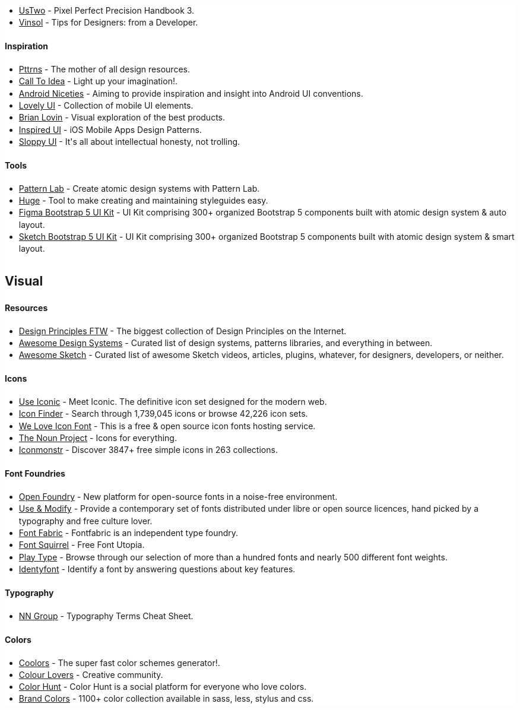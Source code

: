 - [UsTwo](https://ustwo.com/blog/the-ustwo-pixel-perfect-precision-handbook-3/) - Pixel Perfect Precision Handbook 3.
- [Vinsol](https://vinsol.com/blog/2014/11/20/tips-for-designers-from-a-developer/) - Tips for Designers: from a Developer.
#### Inspiration
- [Pttrns](https://pttrns.com/) - The mother of all design resources.
- [Call To Idea](https://www.calltoidea.com/) - Light up your imagination!.
- [Android Niceties](https://androidniceties.tumblr.com/) - Aiming to provide inspiration and insight into Android UI conventions.
- [Lovely UI](https://www.lovelyui.com/) - Collection of mobile UI elements.
- [Brian Lovin](https://www.brianlovin.com/) - Visual exploration of the best products.
- [Inspired UI](https://inspired-ui.com/) - iOS Mobile Apps Design Patterns.
- [Sloppy UI](https://sloppyui.tumblr.com/) - It's all about intellectual honesty, not trolling.
#### Tools
- [Pattern Lab](https://patternlab.io/) - Create atomic design systems with Pattern Lab.
- [Huge](https://hugeinc.github.io/styleguide/index.html) - Tool to make creating and maintaining styleguides easy.
- [Figma Bootstrap 5 UI Kit](https://themeselection.com/products/free-figma-bootstrap-ui-kit/) - UI Kit comprising 300+ organized Bootstrap 5 components built with atomic design system & auto layout. 
- [Sketch Bootstrap 5 UI Kit](https://themeselection.com/products/free-sketch-bootstrap-ui-kit/) - UI Kit comprising 300+ organized Bootstrap 5 components built with atomic design system & smart layout.

## Visual
#### Resources
- [Design Principles FTW](https://www.designprinciplesftw.com/) - The biggest collection of Design Principles on the Internet.
- [Awesome Design Systems](https://github.com/alexpate/awesome-design-systems) - Curated list of design systems, patterns libraries, and everything in between.
- [Awesome Sketch](https://github.com/diessica/awesome-sketch) - Curated list of awesome Sketch videos, articles, plugins, whatever, for designers, developers, or neither.
#### Icons
- [Use Iconic](https://useiconic.com/) - Meet Iconic. The definitive icon set designed for the modern web.
- [Icon Finder](https://www.iconfinder.com/) - Search through 1,739,045 icons or browse 42,226 icon sets.
- [We Love Icon Font](https://weloveiconfonts.com/) - This is a free & open source icon fonts hosting service.
- [The Noun Project](https://thenounproject.com/) - Icons for everything.
- [Iconmonstr](https://iconmonstr.com/) - Discover 3847+ free simple icons in 263 collections.
#### Font Foundries
- [Open Foundry](https://open-foundry.com/) - New platform for open-source fonts in a noise-free environment.
- [Use & Modify](https://usemodify.com/) - Provide a contemporary set of fonts distributed under libre or open source licences, hand picked by a typography and free culture lover.
- [Font Fabric](https://www.fontfabric.com/) - Fontfabric is an independent type foundry.
- [Font Squirrel](https://www.fontsquirrel.com/) - Free Font Utopia.
- [Play Type](https://playtype.com/) - Browse through our selection of more than a hundred fonts and nearly 500 different font weights.
- [Identyfont](https://www.identifont.com/index.html) - Identify a font by answering questions about key features.
#### Typography
- [NN Group](https://www.nngroup.com/articles/typography-terms-ux/) - Typography Terms Cheat Sheet.
#### Colors
- [Coolors](https://coolors.co/) - The super fast color schemes generator!.
- [Colour Lovers](https://www.colourlovers.com/) - Creative community.
- [Color Hunt](https://colorhunt.co/) - Color Hunt is a social platform for everyone who love colors.
- [Brand Colors](https://brand-colors.com/) - 1100+ color collection available in sass, less, stylus and css.